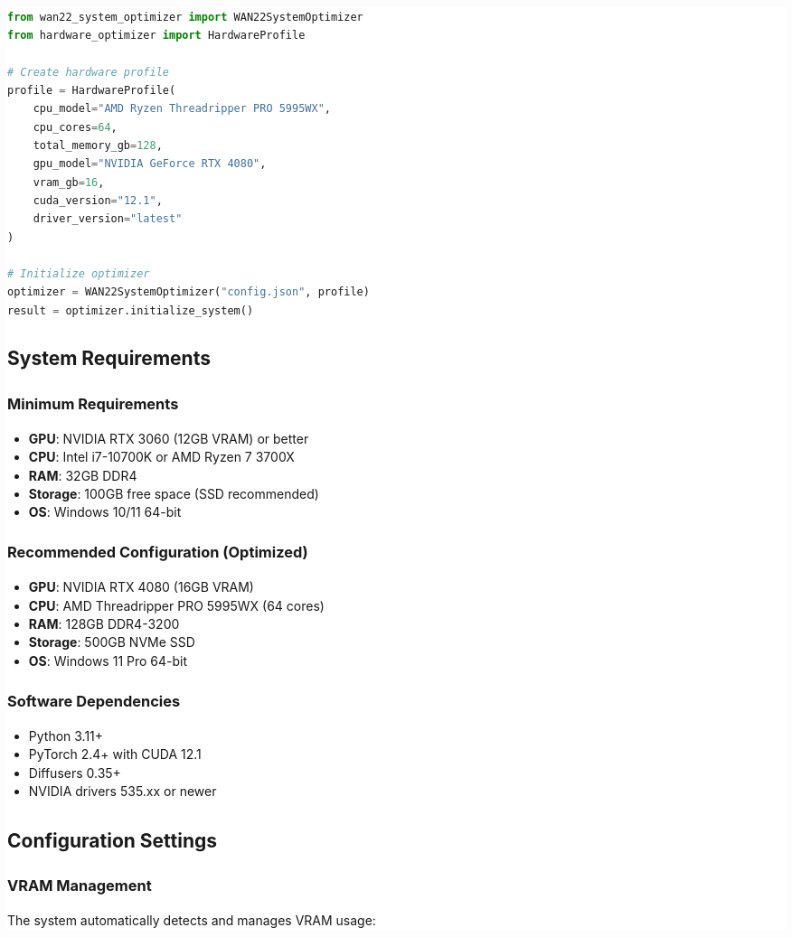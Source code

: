 ```python
from wan22_system_optimizer import WAN22SystemOptimizer
from hardware_optimizer import HardwareProfile

# Create hardware profile
profile = HardwareProfile(
    cpu_model="AMD Ryzen Threadripper PRO 5995WX",
    cpu_cores=64,
    total_memory_gb=128,
    gpu_model="NVIDIA GeForce RTX 4080",
    vram_gb=16,
    cuda_version="12.1",
    driver_version="latest"
)

# Initialize optimizer
optimizer = WAN22SystemOptimizer("config.json", profile)
result = optimizer.initialize_system()
```

## System Requirements

### Minimum Requirements

- **GPU**: NVIDIA RTX 3060 (12GB VRAM) or better
- **CPU**: Intel i7-10700K or AMD Ryzen 7 3700X
- **RAM**: 32GB DDR4
- **Storage**: 100GB free space (SSD recommended)
- **OS**: Windows 10/11 64-bit

### Recommended Configuration (Optimized)

- **GPU**: NVIDIA RTX 4080 (16GB VRAM)
- **CPU**: AMD Threadripper PRO 5995WX (64 cores)
- **RAM**: 128GB DDR4-3200
- **Storage**: 500GB NVMe SSD
- **OS**: Windows 11 Pro 64-bit

### Software Dependencies

- Python 3.11+
- PyTorch 2.4+ with CUDA 12.1
- Diffusers 0.35+
- NVIDIA drivers 535.xx or newer

## Configuration Settings

### VRAM Management

The system automatically detects and manages VRAM usage:
